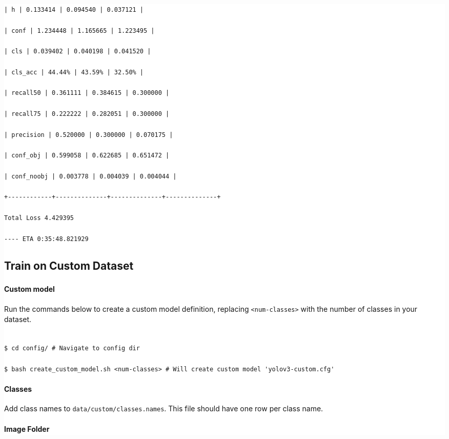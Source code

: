 ```
| h | 0.133414 | 0.094540 | 0.037121 |

| conf | 1.234448 | 1.165665 | 1.223495 |

| cls | 0.039402 | 0.040198 | 0.041520 |

| cls_acc | 44.44% | 43.59% | 32.50% |

| recall50 | 0.361111 | 0.384615 | 0.300000 |

| recall75 | 0.222222 | 0.282051 | 0.300000 |

| precision | 0.520000 | 0.300000 | 0.070175 |

| conf_obj | 0.599058 | 0.622685 | 0.651472 |

| conf_noobj | 0.003778 | 0.004039 | 0.004044 |

+------------+--------------+--------------+--------------+

Total Loss 4.429395

---- ETA 0:35:48.821929

```

  

## Train on Custom Dataset

  

#### Custom model

Run the commands below to create a custom model definition, replacing `<num-classes>` with the number of classes in your dataset.

  

```

$ cd config/ # Navigate to config dir

$ bash create_custom_model.sh <num-classes> # Will create custom model 'yolov3-custom.cfg'

```

  

#### Classes

Add class names to `data/custom/classes.names`. This file should have one row per class name.

  

#### Image Folder
